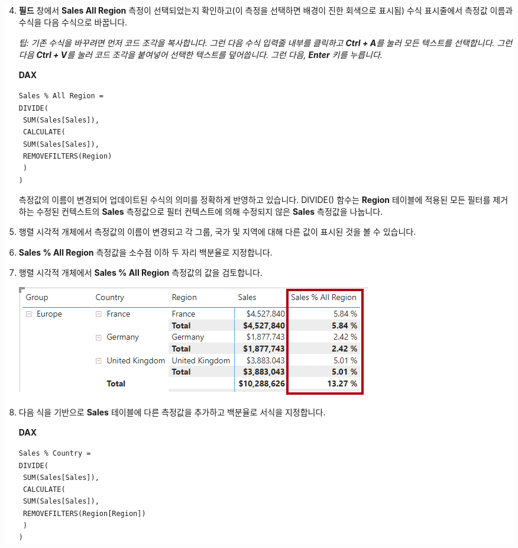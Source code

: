 4. **필드** 창에서 **Sales All Region** 측정이 선택되었는지 확인하고(이 측정을 선택하면 배경이 진한 회색으로 표시됨) 수식 표시줄에서 측정값 이름과 수식을 다음 수식으로 바꿉니다.

    *팁: 기존 수식을 바꾸려면 먼저 코드 조각을 복사합니다. 그런 다음 수식 입력줄 내부를 클릭하고 **Ctrl + A**를 눌러 모든 텍스트를 선택합니다. 그런 다음 **Ctrl + V**를 눌러 코드 조각을 붙여넣어 선택한 텍스트를 덮어씁니다. 그런 다음, **Enter** 키를 누릅니다.*


    **DAX**


    ```
    Sales % All Region =  
    ‎DIVIDE(  
    ‎ SUM(Sales[Sales]),  
    ‎ CALCULATE(  
    ‎ SUM(Sales[Sales]),  
    ‎ REMOVEFILTERS(Region)  
    ‎ )  
    ‎)
    ```


    측정값의 이름이 변경되어 업데이트된 수식의 의미를 정확하게 반영하고 있습니다. DIVIDE() 함수는 **Region** 테이블에 적용된 모든 필터를 제거하는 수정된 컨텍스트의 **Sales** 측정값으로 필터 컨텍스트에 의해 수정되지 않은 **Sales** 측정값을 나눕니다.

5. 행렬 시각적 개체에서 측정값의 이름이 변경되고 각 그룹, 국가 및 지역에 대해 다른 값이 표시된 것을 볼 수 있습니다.

6. **Sales % All Region** 측정값을 소수점 이하 두 자리 백분율로 지정합니다.

7. 행렬 시각적 개체에서 **Sales % All Region** 측정값의 값을 검토합니다.

    ![그림 53](Linked_image_Files/06-create-dax-calculations-in-power-bi-desktop-advanced_image17.png)

8. 다음 식을 기반으로 **Sales** 테이블에 다른 측정값을 추가하고 백분율로 서식을 지정합니다.


    **DAX**
    
    ```
    Sales % Country =  
    ‎DIVIDE(  
    ‎ SUM(Sales[Sales]),  
    ‎ CALCULATE(  
    ‎ SUM(Sales[Sales]),  
    ‎ REMOVEFILTERS(Region[Region])  
    ‎ )  
    ‎)
    ```
